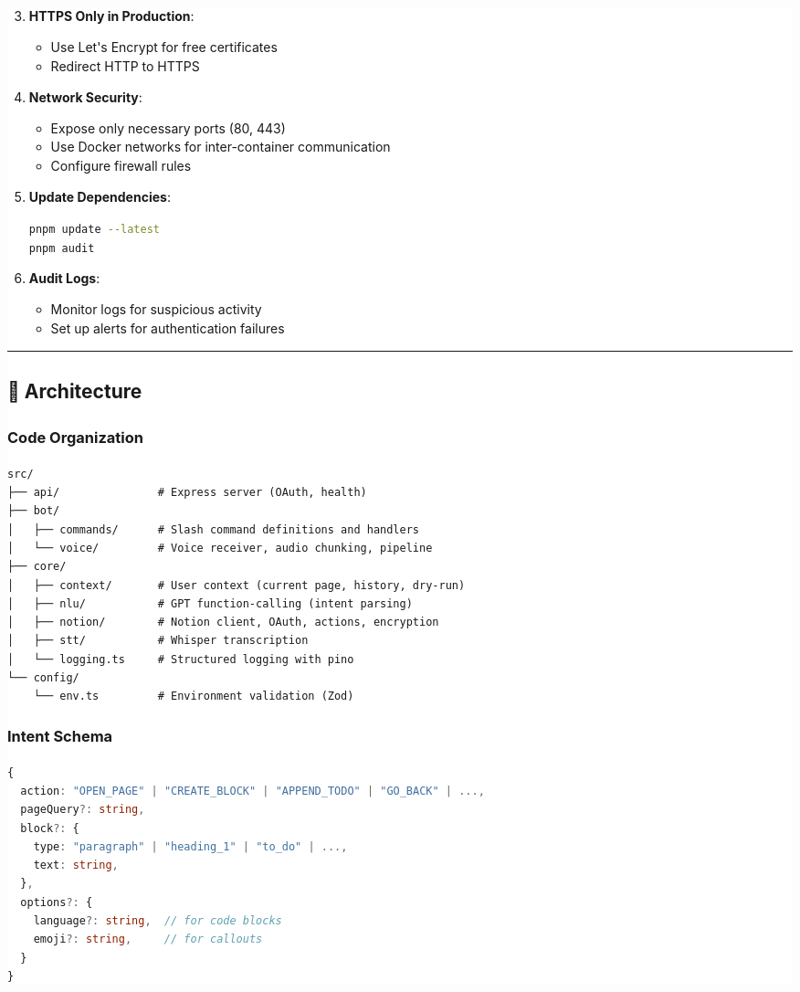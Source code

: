 3. **HTTPS Only in Production**:
   - Use Let's Encrypt for free certificates
   - Redirect HTTP to HTTPS

4. **Network Security**:
   - Expose only necessary ports (80, 443)
   - Use Docker networks for inter-container communication
   - Configure firewall rules

5. **Update Dependencies**:
   ```bash
   pnpm update --latest
   pnpm audit
   ```

6. **Audit Logs**:
   - Monitor logs for suspicious activity
   - Set up alerts for authentication failures

---

## 📖 Architecture

### Code Organization
```
src/
├── api/               # Express server (OAuth, health)
├── bot/
│   ├── commands/      # Slash command definitions and handlers
│   └── voice/         # Voice receiver, audio chunking, pipeline
├── core/
│   ├── context/       # User context (current page, history, dry-run)
│   ├── nlu/           # GPT function-calling (intent parsing)
│   ├── notion/        # Notion client, OAuth, actions, encryption
│   ├── stt/           # Whisper transcription
│   └── logging.ts     # Structured logging with pino
└── config/
    └── env.ts         # Environment validation (Zod)
```

### Intent Schema
```typescript
{
  action: "OPEN_PAGE" | "CREATE_BLOCK" | "APPEND_TODO" | "GO_BACK" | ...,
  pageQuery?: string,
  block?: {
    type: "paragraph" | "heading_1" | "to_do" | ...,
    text: string,
  },
  options?: {
    language?: string,  // for code blocks
    emoji?: string,     // for callouts
  }
}
```
